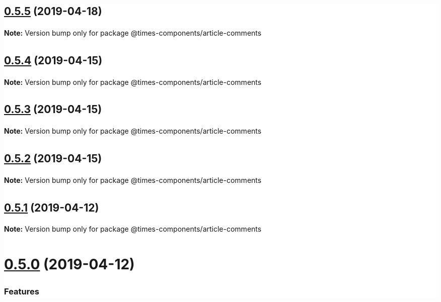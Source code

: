 

## [0.5.5](https://github.com/newsuk/times-components/compare/@times-components/article-comments@0.5.4...@times-components/article-comments@0.5.5) (2019-04-18)

**Note:** Version bump only for package @times-components/article-comments





## [0.5.4](https://github.com/newsuk/times-components/compare/@times-components/article-comments@0.5.1...@times-components/article-comments@0.5.4) (2019-04-15)

**Note:** Version bump only for package @times-components/article-comments





## [0.5.3](https://github.com/newsuk/times-components/compare/@times-components/article-comments@0.5.1...@times-components/article-comments@0.5.3) (2019-04-15)

**Note:** Version bump only for package @times-components/article-comments





## [0.5.2](https://github.com/newsuk/times-components/compare/@times-components/article-comments@0.5.1...@times-components/article-comments@0.5.2) (2019-04-15)

**Note:** Version bump only for package @times-components/article-comments





## [0.5.1](https://github.com/newsuk/times-components/compare/@times-components/article-comments@0.5.0...@times-components/article-comments@0.5.1) (2019-04-12)

**Note:** Version bump only for package @times-components/article-comments





# [0.5.0](https://github.com/newsuk/times-components/compare/@times-components/article-comments@0.4.56...@times-components/article-comments@0.5.0) (2019-04-12)


### Features
